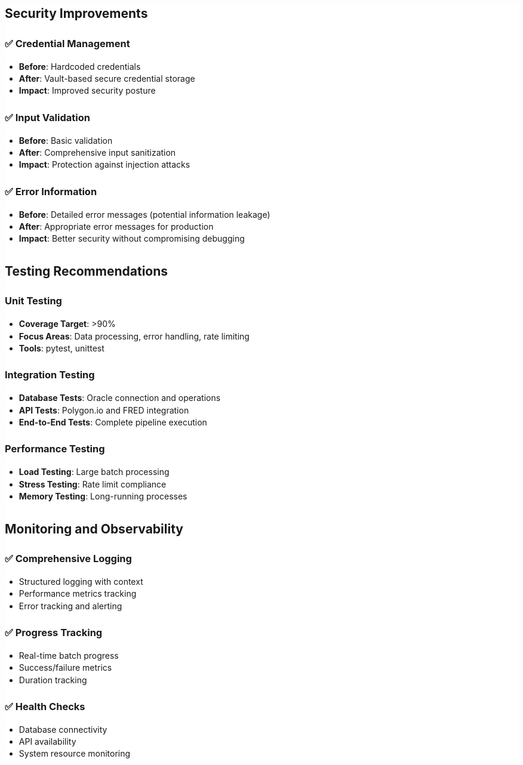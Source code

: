 ## Security Improvements

### ✅ **Credential Management**
- **Before**: Hardcoded credentials
- **After**: Vault-based secure credential storage
- **Impact**: Improved security posture

### ✅ **Input Validation**
- **Before**: Basic validation
- **After**: Comprehensive input sanitization
- **Impact**: Protection against injection attacks

### ✅ **Error Information**
- **Before**: Detailed error messages (potential information leakage)
- **After**: Appropriate error messages for production
- **Impact**: Better security without compromising debugging

## Testing Recommendations

### Unit Testing
- **Coverage Target**: >90%
- **Focus Areas**: Data processing, error handling, rate limiting
- **Tools**: pytest, unittest

### Integration Testing
- **Database Tests**: Oracle connection and operations
- **API Tests**: Polygon.io and FRED integration
- **End-to-End Tests**: Complete pipeline execution

### Performance Testing
- **Load Testing**: Large batch processing
- **Stress Testing**: Rate limit compliance
- **Memory Testing**: Long-running processes

## Monitoring and Observability

### ✅ **Comprehensive Logging**
- Structured logging with context
- Performance metrics tracking
- Error tracking and alerting

### ✅ **Progress Tracking**
- Real-time batch progress
- Success/failure metrics
- Duration tracking

### ✅ **Health Checks**
- Database connectivity
- API availability
- System resource monitoring
